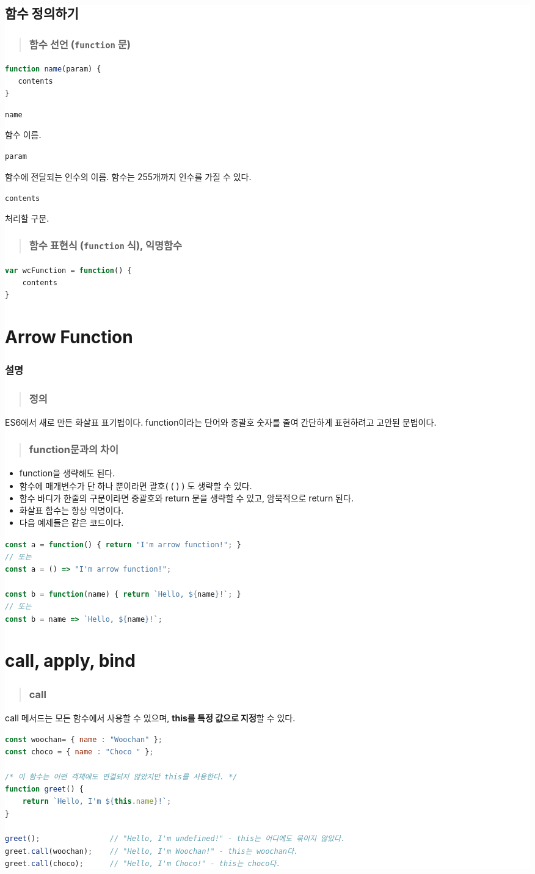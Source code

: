 ## 함수 정의하기

> ### 함수 선언 (`function`  문)
``` js
function name(param) {
   contents
}
```

`name`

함수 이름.

`param`

함수에 전달되는 인수의 이름. 함수는 255개까지 인수를 가질 수 있다.

`contents`

처리할 구문.
> ### 함수 표현식 (`function`  식),  익명함수

``` js
var wcFunction = function() {
    contents
}
```

# Arrow Function

### 설명
> ### 정의

ES6에서 새로 만든 화살표 표기법이다. function이라는 단어와 중괄호 숫자를 줄여 간단하게 표현하려고 고안된 문법이다. 
> ### function문과의 차이
- function을 생략해도 된다.
- 함수에 매개변수가 단 하나 뿐이라면 괄호( ( ) ) 도 생략할 수 있다.
- 함수 바디가 한줄의 구문이라면 중괄호와 return 문을 생략할 수 있고, 암묵적으로 return 된다.
- 화살표 함수는 항상 익명이다. 
- 다음 예제들은 같은 코드이다.
``` js
const a = function() { return "I'm arrow function!"; }
// 또는
const a = () => "I'm arrow function!";

const b = function(name) { return `Hello, ${name}!`; }
// 또는
const b = name => `Hello, ${name}!`;
```
# call, apply, bind
> ### call

call 메서드는 모든 함수에서 사용할 수 있으며, **this를 특정 값으로 지정**할 수 있다.
```js
const woochan= { name : "Woochan" };
const choco = { name : "Choco " };

/* 이 함수는 어떤 객체에도 연결되지 않았지만 this를 사용한다. */
function greet() {
	return `Hello, I'm ${this.name}!`;
}

greet();				// "Hello, I'm undefined!" - this는 어디에도 묶이지 않았다.
greet.call(woochan);	// "Hello, I'm Woochan!" - this는 woochan다.
greet.call(choco);		// "Hello, I'm Choco!" - this는 choco다.
```
